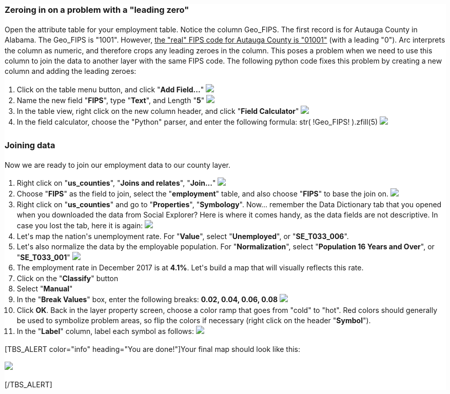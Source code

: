 ### Zeroing in on a problem with a "leading zero"

Open the attribute table for your employment table. Notice the column Geo\_FIPS. The first record is for Autauga County in Alabama. The Geo\_FIPS is "1001". However, [the "real" FIPS code for Autauga County is "01001"](https://www.nrcs.usda.gov/wps/portal/nrcs/detail/national/home/?cid=nrcs143_013697) (with a leading "0"). Arc interprets the column as numeric, and therefore crops any leading zeroes in the column. This poses a problem when we need to use this column to join the data to another layer with the same FIPS code. The following python code fixes this problem by creating a new column and adding the leading zeroes:

1. Click on the table menu button, and click "**Add Field...**" ![](images/Table-menu-button-e1516314140452.png)
2. Name the new field "**FIPS**", type "**Text**", and Length "**5**" ![](images/FIPS-field-settings-e1516314360489.png)
3. In the table view, right click on the new column header, and click "**Field Calculator**" ![](images/Field-calculator-e1516314596382.png)
4. In the field calculator, choose the "Python" parser, and enter the following formula: str( !Geo\_FIPS! ).zfill(5) ![](images/Python-zero-fill-e1516314778730.png)

### Joining data

Now we are ready to join our employment data to our county layer.

1. Right click on "**us\_counties**", "**Joins and relates**", "**Join...**" ![](images/Joining-data-e1516314901827.png)
2. Choose "**FIPS**" as the field to join, select the "**employment**" table, and also choose "**FIPS**" to base the join on. ![](images/Joining-data-options-e1516315059616.png)
3. Right click on "**us\_counties**" and go to "**Properties**", "**Symbology**". Now... remember the Data Dictionary tab that you opened when you downloaded the data from Social Explorer? Here is where it comes handy, as the data fields are not descriptive. In case you lost the tab, here it is again: ![](images/Table-details-e1516309847621.png)
4. Let's map the nation's unemployment rate. For "**Value**", select "**Unemployed**", or "**SE\_T033\_006**".
5. Let's also normalize the data by the employable population. For "**Normalization**", select "**Population 16 Years and Over**", or "**SE\_T033\_001**" ![](images/Employment-layer-properties-e1516316613304.png)
6. The employment rate in December 2017 is at **4.1%**. Let's build a map that will visually reflects this rate.
7. Click on the "**Classify**" button
8. Select "**Manual**"
9. In the "**Break Values**" box, enter the following breaks: **0.02, 0.04, 0.06, 0.08** ![](images/Employment-classification-e1516316865748.png)
10. Click **OK**. Back in the layer property screen, choose a color ramp that goes from "cold" to "hot". Red colors should generally be used to symbolize problem areas, so flip the colors if necessary (right click on the header "**Symbol**").
11. In the "**Label**" column, label each symbol as follows: ![](images/Employment-color-and-label-properties-e1516317152397.png)

\[TBS\_ALERT color="info" heading="You are done!"\]Your final map should look like this:

![](images/US-Unemployment-e1516317910846.png)

\[/TBS\_ALERT\]
